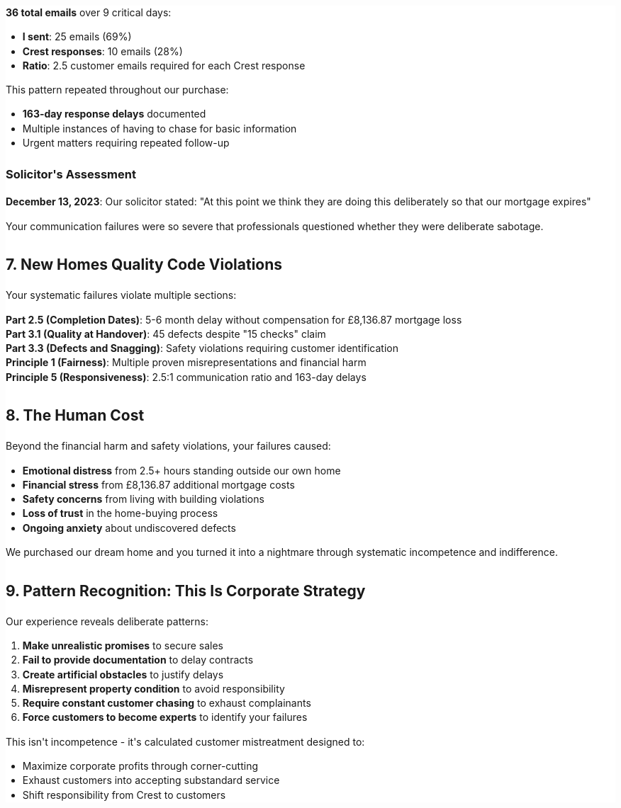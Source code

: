 **36 total emails** over 9 critical days:
- **I sent**: 25 emails (69%)
- **Crest responses**: 10 emails (28%)
- **Ratio**: 2.5 customer emails required for each Crest response

This pattern repeated throughout our purchase:
- **163-day response delays** documented
- Multiple instances of having to chase for basic information
- Urgent matters requiring repeated follow-up

### Solicitor's Assessment

**December 13, 2023**: Our solicitor stated: "At this point we think they are doing this deliberately so that our mortgage expires"

Your communication failures were so severe that professionals questioned whether they were deliberate sabotage.

## 7. New Homes Quality Code Violations

Your systematic failures violate multiple sections:

**Part 2.5 (Completion Dates)**: 5-6 month delay without compensation for £8,136.87 mortgage loss  
**Part 3.1 (Quality at Handover)**: 45 defects despite "15 checks" claim  
**Part 3.3 (Defects and Snagging)**: Safety violations requiring customer identification  
**Principle 1 (Fairness)**: Multiple proven misrepresentations and financial harm  
**Principle 5 (Responsiveness)**: 2.5:1 communication ratio and 163-day delays

## 8. The Human Cost

Beyond the financial harm and safety violations, your failures caused:

- **Emotional distress** from 2.5+ hours standing outside our own home
- **Financial stress** from £8,136.87 additional mortgage costs
- **Safety concerns** from living with building violations
- **Loss of trust** in the home-buying process
- **Ongoing anxiety** about undiscovered defects

We purchased our dream home and you turned it into a nightmare through systematic incompetence and indifference.

## 9. Pattern Recognition: This Is Corporate Strategy

Our experience reveals deliberate patterns:

1. **Make unrealistic promises** to secure sales
2. **Fail to provide documentation** to delay contracts
3. **Create artificial obstacles** to justify delays
4. **Misrepresent property condition** to avoid responsibility
5. **Require constant customer chasing** to exhaust complainants
6. **Force customers to become experts** to identify your failures

This isn't incompetence - it's calculated customer mistreatment designed to:
- Maximize corporate profits through corner-cutting
- Exhaust customers into accepting substandard service
- Shift responsibility from Crest to customers
